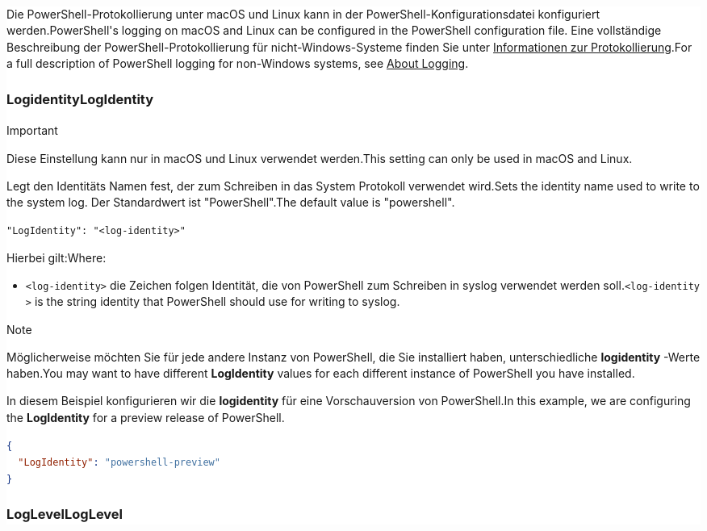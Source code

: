 <span data-ttu-id="2cf20-173">Die PowerShell-Protokollierung unter macOS und Linux kann in der PowerShell-Konfigurationsdatei konfiguriert werden.</span><span class="sxs-lookup"><span data-stu-id="2cf20-173">PowerShell's logging on macOS and Linux can be configured in the PowerShell configuration file.</span></span> <span data-ttu-id="2cf20-174">Eine vollständige Beschreibung der PowerShell-Protokollierung für nicht-Windows-Systeme finden Sie unter [Informationen zur Protokollierung](./about_Logging_Non-Windows.md).</span><span class="sxs-lookup"><span data-stu-id="2cf20-174">For a full description of PowerShell logging for non-Windows systems, see [About Logging](./about_Logging_Non-Windows.md).</span></span>

### <a name="logidentity"></a><span data-ttu-id="2cf20-175">Logidentity</span><span class="sxs-lookup"><span data-stu-id="2cf20-175">LogIdentity</span></span>

> [!IMPORTANT]
> <span data-ttu-id="2cf20-176">Diese Einstellung kann nur in macOS und Linux verwendet werden.</span><span class="sxs-lookup"><span data-stu-id="2cf20-176">This setting can only be used in macOS and Linux.</span></span>

<span data-ttu-id="2cf20-177">Legt den Identitäts Namen fest, der zum Schreiben in das System Protokoll verwendet wird.</span><span class="sxs-lookup"><span data-stu-id="2cf20-177">Sets the identity name used to write to the system log.</span></span> <span data-ttu-id="2cf20-178">Der Standardwert ist "PowerShell".</span><span class="sxs-lookup"><span data-stu-id="2cf20-178">The default value is "powershell".</span></span>

```Schema
"LogIdentity": "<log-identity>"
```

<span data-ttu-id="2cf20-179">Hierbei gilt:</span><span class="sxs-lookup"><span data-stu-id="2cf20-179">Where:</span></span>

- <span data-ttu-id="2cf20-180">`<log-identity>` die Zeichen folgen Identität, die von PowerShell zum Schreiben in syslog verwendet werden soll.</span><span class="sxs-lookup"><span data-stu-id="2cf20-180">`<log-identity>` is the string identity that PowerShell should use for writing to syslog.</span></span>

> [!NOTE]
> <span data-ttu-id="2cf20-181">Möglicherweise möchten Sie für jede andere Instanz von PowerShell, die Sie installiert haben, unterschiedliche **logidentity** -Werte haben.</span><span class="sxs-lookup"><span data-stu-id="2cf20-181">You may want to have different **LogIdentity** values for each different instance of PowerShell you have installed.</span></span>

<span data-ttu-id="2cf20-182">In diesem Beispiel konfigurieren wir die **logidentity** für eine Vorschauversion von PowerShell.</span><span class="sxs-lookup"><span data-stu-id="2cf20-182">In this example, we are configuring the **LogIdentity** for a preview release of PowerShell.</span></span>

```json
{
  "LogIdentity": "powershell-preview"
}
```

### <a name="loglevel"></a><span data-ttu-id="2cf20-183">LogLevel</span><span class="sxs-lookup"><span data-stu-id="2cf20-183">LogLevel</span></span>


[RFC0029]: https://github.com/PowerShell/PowerShell-RFC/blob/master/5-Final/RFC0029-Support-Experimental-Features.md